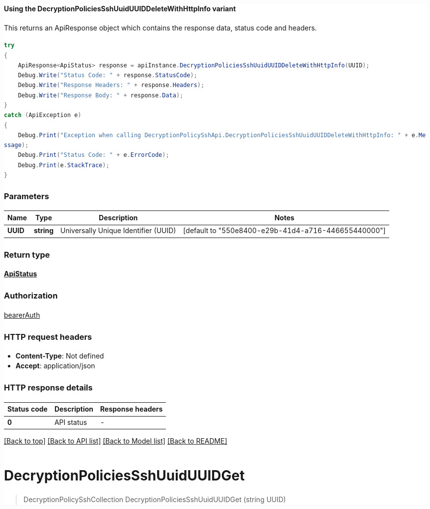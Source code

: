 #### Using the DecryptionPoliciesSshUuidUUIDDeleteWithHttpInfo variant
This returns an ApiResponse object which contains the response data, status code and headers.

```csharp
try
{
    ApiResponse<ApiStatus> response = apiInstance.DecryptionPoliciesSshUuidUUIDDeleteWithHttpInfo(UUID);
    Debug.Write("Status Code: " + response.StatusCode);
    Debug.Write("Response Headers: " + response.Headers);
    Debug.Write("Response Body: " + response.Data);
}
catch (ApiException e)
{
    Debug.Print("Exception when calling DecryptionPolicySshApi.DecryptionPoliciesSshUuidUUIDDeleteWithHttpInfo: " + e.Message);
    Debug.Print("Status Code: " + e.ErrorCode);
    Debug.Print(e.StackTrace);
}
```

### Parameters

| Name | Type | Description | Notes |
|------|------|-------------|-------|
| **UUID** | **string** | Universally Unique Identifier (UUID) | [default to &quot;550e8400-e29b-41d4-a716-446655440000&quot;] |

### Return type

[**ApiStatus**](ApiStatus.md)

### Authorization

[bearerAuth](../README.md#bearerAuth)

### HTTP request headers

 - **Content-Type**: Not defined
 - **Accept**: application/json


### HTTP response details
| Status code | Description | Response headers |
|-------------|-------------|------------------|
| **0** | API status |  -  |

[[Back to top]](#) [[Back to API list]](../README.md#documentation-for-api-endpoints) [[Back to Model list]](../README.md#documentation-for-models) [[Back to README]](../README.md)

<a id="decryptionpoliciessshuuiduuidget"></a>
# **DecryptionPoliciesSshUuidUUIDGet**
> DecryptionPolicySshCollection DecryptionPoliciesSshUuidUUIDGet (string UUID)
